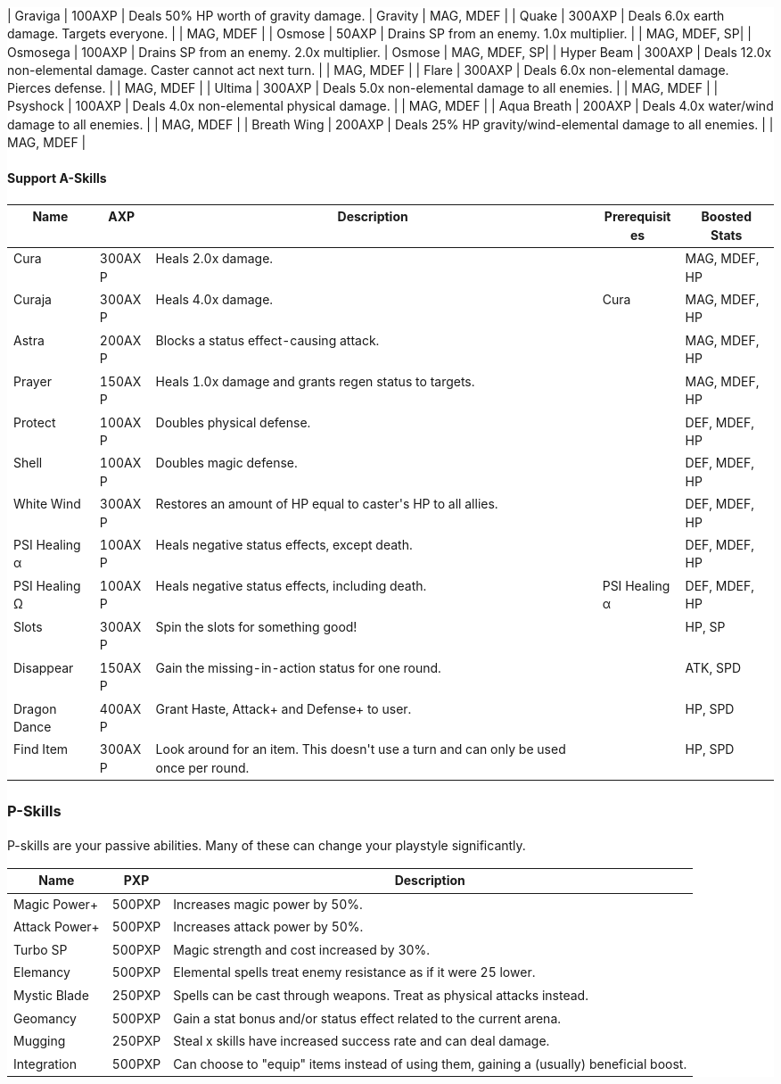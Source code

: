| Graviga         | 100AXP | Deals 50% HP worth of gravity damage.                                                                         | Gravity       | MAG, MDEF    |
| Quake           | 300AXP | Deals 6.0x earth damage. Targets everyone.                                                                    |               | MAG, MDEF    |
| Osmose          | 50AXP  | Drains SP from an enemy. 1.0x multiplier.                                                                     |               | MAG, MDEF, SP|
| Osmosega        | 100AXP | Drains SP from an enemy. 2.0x multiplier.                                                                     | Osmose        | MAG, MDEF, SP|
| Hyper Beam      | 300AXP | Deals 12.0x non-elemental damage. Caster cannot act next turn.                                                |               | MAG, MDEF    |
| Flare           | 300AXP | Deals 6.0x non-elemental damage. Pierces defense.                                                             |               | MAG, MDEF    |
| Ultima          | 300AXP | Deals 5.0x non-elemental damage to all enemies.                                                               |               | MAG, MDEF    |
| Psyshock        | 100AXP | Deals 4.0x non-elemental physical damage.                                                                     |               | MAG, MDEF    |
| Aqua Breath     | 200AXP | Deals 4.0x water/wind damage to all enemies.                                                                  |               | MAG, MDEF    |
| Breath Wing     | 200AXP | Deals 25% HP gravity/wind-elemental damage to all enemies.                                                    |               | MAG, MDEF    |

#### Support A-Skills

| Name            | AXP    | Description                                                                                                   | Prerequisites | Boosted Stats|
|-----------------|--------|---------------------------------------------------------------------------------------------------------------|---------------|--------------|
| Cura            | 300AXP | Heals 2.0x damage.                                                                                            |               | MAG, MDEF, HP|
| Curaja          | 300AXP | Heals 4.0x damage.                                                                                            | Cura          | MAG, MDEF, HP|
| Astra           | 200AXP | Blocks a status effect-causing attack.                                                                        |               | MAG, MDEF, HP|
| Prayer          | 150AXP | Heals 1.0x damage and grants regen status to targets.                                                         |               | MAG, MDEF, HP|
| Protect         | 100AXP | Doubles physical defense.                                                                                     |               | DEF, MDEF, HP|
| Shell           | 100AXP | Doubles magic defense.                                                                                        |               | DEF, MDEF, HP|
| White Wind      | 300AXP | Restores an amount of HP equal to caster's HP to all allies.                                                  |               | DEF, MDEF, HP|
| PSI Healing α   | 100AXP | Heals negative status effects, except death.                                                                  |               | DEF, MDEF, HP|
| PSI Healing Ω   | 100AXP | Heals negative status effects, including death.                                                               | PSI Healing α | DEF, MDEF, HP|
| Slots           | 300AXP | Spin the slots for something good!                                                                            |               | HP, SP       |
| Disappear       | 150AXP | Gain the missing-in-action status for one round.                                                              |               | ATK, SPD     |
| Dragon Dance    | 400AXP | Grant Haste, Attack+ and Defense+ to user.                                                                    |               | HP, SPD      |
| Find Item       | 300AXP | Look around for an item. This doesn't use a turn and can only be used once per round.                         |               | HP, SPD      |

### P-Skills

P-skills are your passive abilities. Many of these can change your playstyle significantly.

| Name              | PXP    | Description                                                                                           |
|-------------------|--------|-------------------------------------------------------------------------------------------------------|
| Magic Power+      | 500PXP | Increases magic power by 50%.                                                                         |
| Attack Power+     | 500PXP | Increases attack power by 50%.                                                                        |
| Turbo SP          | 500PXP | Magic strength and cost increased by 30%.                                                             |
| Elemancy          | 500PXP | Elemental spells treat enemy resistance as if it were 25 lower.                                       |
| Mystic Blade      | 250PXP | Spells can be cast through weapons. Treat as physical attacks instead.                                |
| Geomancy          | 500PXP | Gain a stat bonus and/or status effect related to the current arena.                                  |
| Mugging           | 250PXP | Steal x skills have increased success rate and can deal damage.                                       |
| Integration       | 500PXP | Can choose to "equip" items instead of using them, gaining a (usually) beneficial boost.              |
